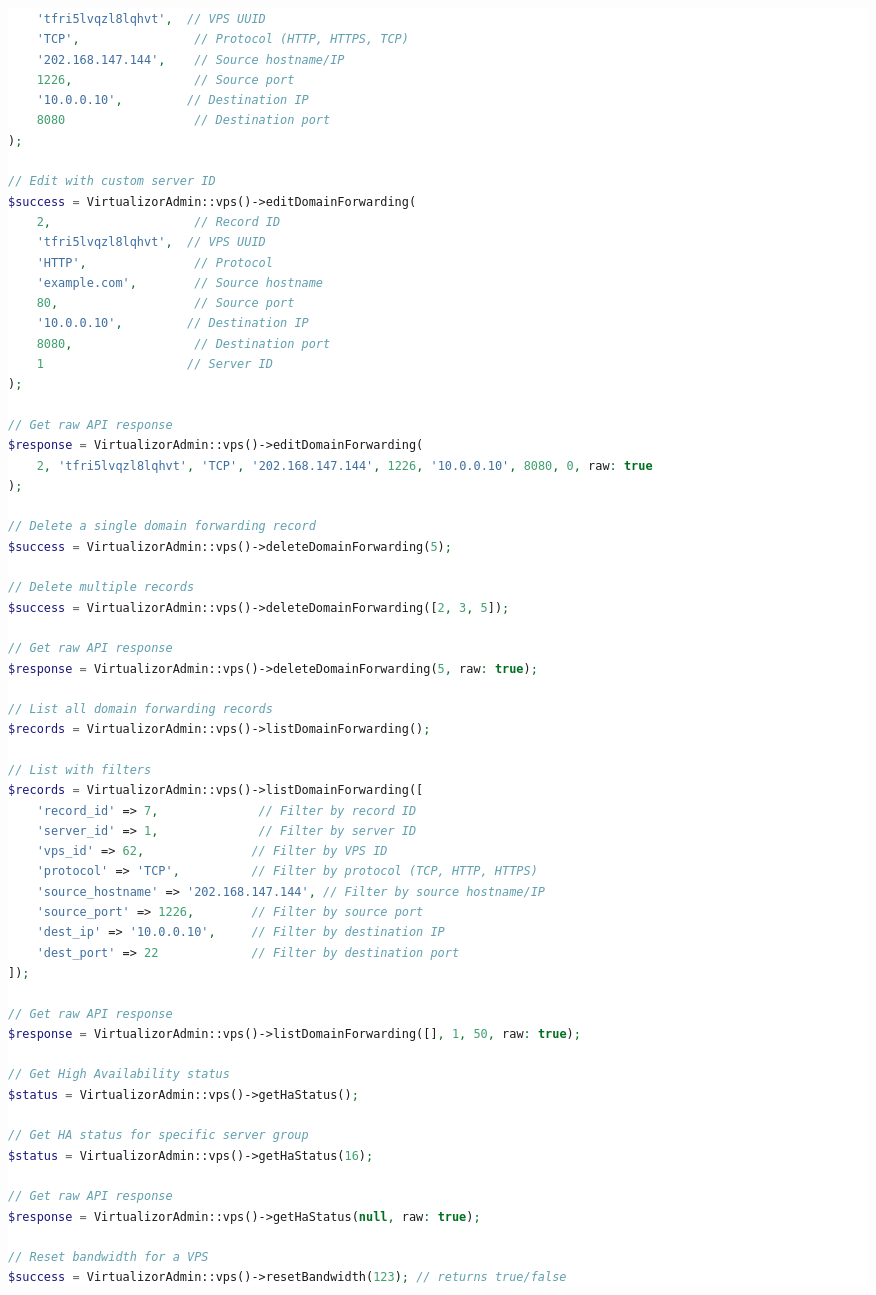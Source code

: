 ```php
    'tfri5lvqzl8lqhvt',  // VPS UUID
    'TCP',                // Protocol (HTTP, HTTPS, TCP)
    '202.168.147.144',    // Source hostname/IP
    1226,                 // Source port
    '10.0.0.10',         // Destination IP
    8080                  // Destination port
);

// Edit with custom server ID
$success = VirtualizorAdmin::vps()->editDomainForwarding(
    2,                    // Record ID
    'tfri5lvqzl8lqhvt',  // VPS UUID
    'HTTP',               // Protocol
    'example.com',        // Source hostname
    80,                   // Source port
    '10.0.0.10',         // Destination IP
    8080,                 // Destination port
    1                    // Server ID
);

// Get raw API response
$response = VirtualizorAdmin::vps()->editDomainForwarding(
    2, 'tfri5lvqzl8lqhvt', 'TCP', '202.168.147.144', 1226, '10.0.0.10', 8080, 0, raw: true
);

// Delete a single domain forwarding record
$success = VirtualizorAdmin::vps()->deleteDomainForwarding(5);

// Delete multiple records
$success = VirtualizorAdmin::vps()->deleteDomainForwarding([2, 3, 5]);

// Get raw API response
$response = VirtualizorAdmin::vps()->deleteDomainForwarding(5, raw: true);

// List all domain forwarding records
$records = VirtualizorAdmin::vps()->listDomainForwarding();

// List with filters
$records = VirtualizorAdmin::vps()->listDomainForwarding([
    'record_id' => 7,              // Filter by record ID
    'server_id' => 1,              // Filter by server ID
    'vps_id' => 62,               // Filter by VPS ID
    'protocol' => 'TCP',          // Filter by protocol (TCP, HTTP, HTTPS)
    'source_hostname' => '202.168.147.144', // Filter by source hostname/IP
    'source_port' => 1226,        // Filter by source port
    'dest_ip' => '10.0.0.10',     // Filter by destination IP
    'dest_port' => 22             // Filter by destination port
]);

// Get raw API response
$response = VirtualizorAdmin::vps()->listDomainForwarding([], 1, 50, raw: true);

// Get High Availability status
$status = VirtualizorAdmin::vps()->getHaStatus();

// Get HA status for specific server group
$status = VirtualizorAdmin::vps()->getHaStatus(16);

// Get raw API response
$response = VirtualizorAdmin::vps()->getHaStatus(null, raw: true);

// Reset bandwidth for a VPS
$success = VirtualizorAdmin::vps()->resetBandwidth(123); // returns true/false
```